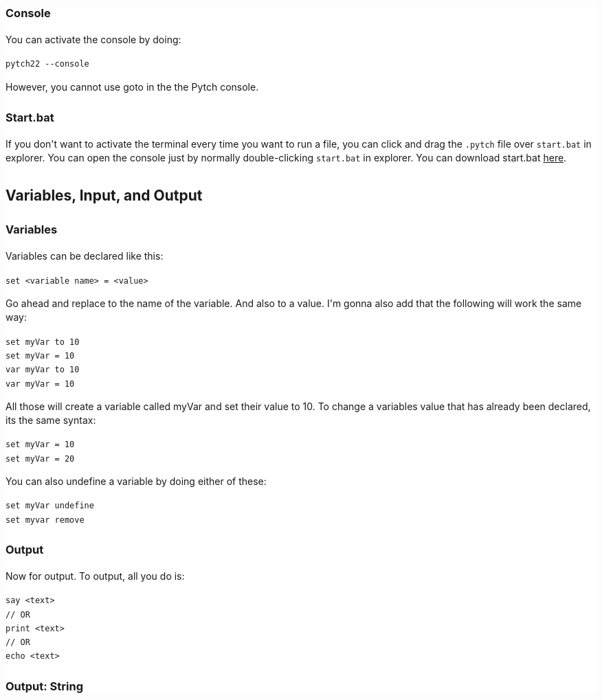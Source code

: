 ### Console
You can activate the console by doing:
```
pytch22 --console
```
However, you cannot use goto in the the Pytch console.

### Start.bat
If you don't want to activate the terminal every time you want to run a file, you can click and drag the `.pytch` file over `start.bat` in explorer.
You can open the console just by normally double-clicking `start.bat` in explorer.
You can download start.bat [here](https://raw.githubusercontent.com/BatchSource/PytchScript/master/start.bat).

## Variables, Input, and Output
### Variables
Variables can be declared like this:
```
set <variable name> = <value>
```
Go ahead and replace <variable name> to the name of the variable. And also <value> to a value. I'm gonna also add that the following will work the same way:

```
set myVar to 10
set myVar = 10
var myVar to 10
var myVar = 10
```
All those will create a variable called myVar and set their value to 10. To change a variables value that has already been declared, its the same syntax:
```
set myVar = 10
set myVar = 20
```
You can also undefine a variable by doing either of these:
```
set myVar undefine
set myvar remove
```

### Output
Now for output. To output, all you do is:
```
say <text>
// OR
print <text>
// OR
echo <text>
```

### Output: String
